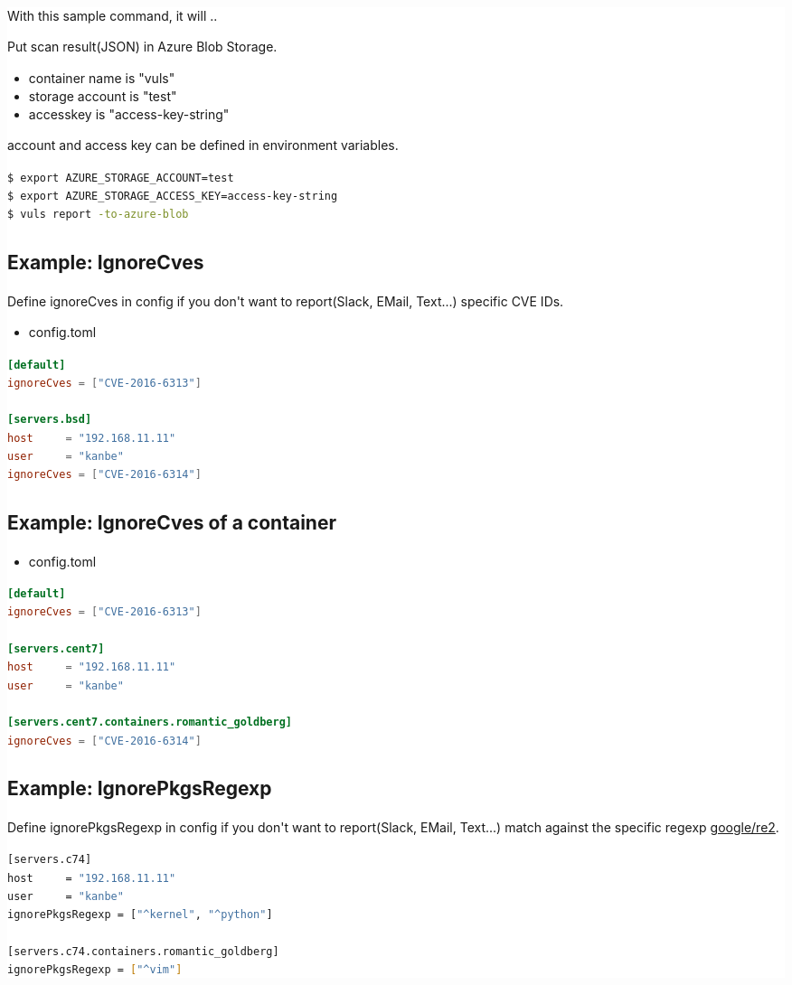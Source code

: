 With this sample command, it will ..

Put scan result(JSON) in Azure Blob Storage.

- container name is "vuls"
- storage account is "test"
- accesskey is "access-key-string"

account and access key can be defined in environment variables.

```bash
$ export AZURE_STORAGE_ACCOUNT=test
$ export AZURE_STORAGE_ACCESS_KEY=access-key-string
$ vuls report -to-azure-blob
```

## Example: IgnoreCves

Define ignoreCves in config if you don't want to report(Slack, EMail, Text...) specific CVE IDs.

- config.toml

```toml
[default]
ignoreCves = ["CVE-2016-6313"]

[servers.bsd]
host     = "192.168.11.11"
user     = "kanbe"
ignoreCves = ["CVE-2016-6314"]
```

## Example: IgnoreCves of a container

- config.toml

```toml
[default]
ignoreCves = ["CVE-2016-6313"]

[servers.cent7]
host     = "192.168.11.11"
user     = "kanbe"

[servers.cent7.containers.romantic_goldberg]
ignoreCves = ["CVE-2016-6314"]
```

## Example: IgnorePkgsRegexp

Define ignorePkgsRegexp in config if you don't want to report(Slack, EMail, Text...) match against the specific regexp [google/re2](https://github.com/google/re2/wiki/Syntax).

```bash
[servers.c74]
host     = "192.168.11.11"
user     = "kanbe"
ignorePkgsRegexp = ["^kernel", "^python"]

[servers.c74.containers.romantic_goldberg]
ignorePkgsRegexp = ["^vim"]
```
